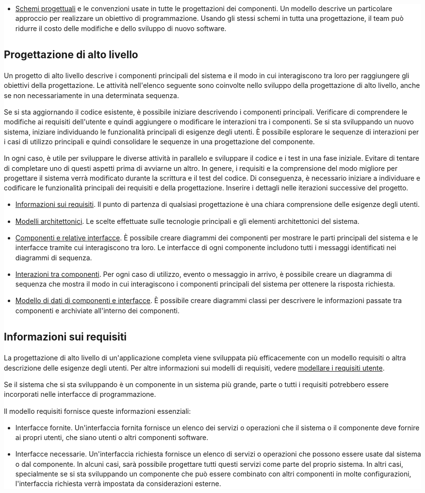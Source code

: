 -   [Schemi progettuali](#Patterns) e le convenzioni usate in tutte le progettazioni dei componenti. Un modello descrive un particolare approccio per realizzare un obiettivo di programmazione. Usando gli stessi schemi in tutta una progettazione, il team può ridurre il costo delle modifiche e dello sviluppo di nuovo software.  
  
##  <a name="Structure"></a> Progettazione di alto livello  
 Un progetto di alto livello descrive i componenti principali del sistema e il modo in cui interagiscono tra loro per raggiungere gli obiettivi della progettazione. Le attività nell'elenco seguente sono coinvolte nello sviluppo della progettazione di alto livello, anche se non necessariamente in una determinata sequenza.  
  
 Se si sta aggiornando il codice esistente, è possibile iniziare descrivendo i componenti principali. Verificare di comprendere le modifiche ai requisiti dell'utente e quindi aggiungere o modificare le interazioni tra i componenti. Se si sta sviluppando un nuovo sistema, iniziare individuando le funzionalità principali di esigenze degli utenti. È possibile esplorare le sequenze di interazioni per i casi di utilizzo principali e quindi consolidare le sequenze in una progettazione del componente.  
  
 In ogni caso, è utile per sviluppare le diverse attività in parallelo e sviluppare il codice e i test in una fase iniziale. Evitare di tentare di completare uno di questi aspetti prima di avviarne un altro. In genere, i requisiti e la comprensione del modo migliore per progettare il sistema verrà modificato durante la scrittura e il test del codice. Di conseguenza, è necessario iniziare a individuare e codificare le funzionalità principali dei requisiti e della progettazione. Inserire i dettagli nelle iterazioni successive del progetto.  
  
-   [Informazioni sui requisiti](#Requirements). Il punto di partenza di qualsiasi progettazione è una chiara comprensione delle esigenze degli utenti.  
  
-   [Modelli architettonici](#BigDecisions). Le scelte effettuate sulle tecnologie principali e gli elementi architettonici del sistema.  
  
-   [Componenti e relative interfacce](#Components). È possibile creare diagrammi dei componenti per mostrare le parti principali del sistema e le interfacce tramite cui interagiscono tra loro. Le interfacce di ogni componente includono tutti i messaggi identificati nei diagrammi di sequenza.  
  
-   [Interazioni tra componenti](#Interactions). Per ogni caso di utilizzo, evento o messaggio in arrivo, è possibile creare un diagramma di sequenza che mostra il modo in cui interagiscono i componenti principali del sistema per ottenere la risposta richiesta.  
  
-   [Modello di dati di componenti e interfacce](#Data). È possibile creare diagrammi classi per descrivere le informazioni passate tra componenti e archiviate all'interno dei componenti.  
  
##  <a name="Requirements"></a> Informazioni sui requisiti  
 La progettazione di alto livello di un'applicazione completa viene sviluppata più efficacemente con un modello requisiti o altra descrizione delle esigenze degli utenti. Per altre informazioni sui modelli di requisiti, vedere [modellare i requisiti utente](../modeling/model-user-requirements.md).  
  
 Se il sistema che si sta sviluppando è un componente in un sistema più grande, parte o tutti i requisiti potrebbero essere incorporati nelle interfacce di programmazione.  
  
 Il modello requisiti fornisce queste informazioni essenziali:  
  
- Interfacce fornite. Un'interfaccia fornita fornisce un elenco dei servizi o operazioni che il sistema o il componente deve fornire ai propri utenti, che siano utenti o altri componenti software.  
  
- Interfacce necessarie. Un'interfaccia richiesta fornisce un elenco di servizi o operazioni che possono essere usate dal sistema o dal componente. In alcuni casi, sarà possibile progettare tutti questi servizi come parte del proprio sistema. In altri casi, specialmente se si sta sviluppando un componente che può essere combinato con altri componenti in molte configurazioni, l'interfaccia richiesta verrà impostata da considerazioni esterne.  
  